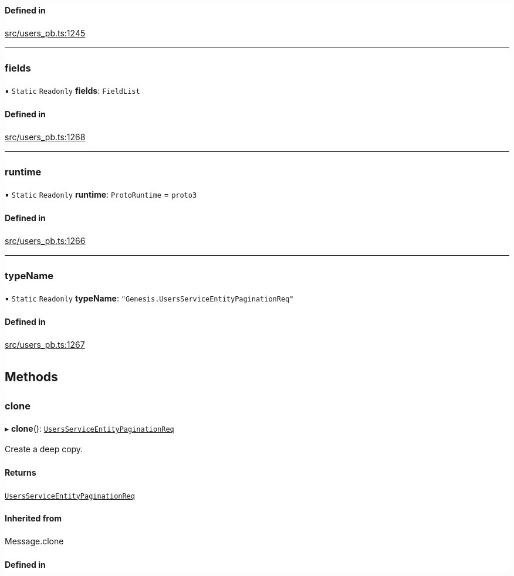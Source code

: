 #### Defined in

[src/users_pb.ts:1245](https://github.com/Unaxiom/genesis-ts-sdk/blob/a265138/src/users_pb.ts#L1245)

___

### fields

▪ `Static` `Readonly` **fields**: `FieldList`

#### Defined in

[src/users_pb.ts:1268](https://github.com/Unaxiom/genesis-ts-sdk/blob/a265138/src/users_pb.ts#L1268)

___

### runtime

▪ `Static` `Readonly` **runtime**: `ProtoRuntime` = `proto3`

#### Defined in

[src/users_pb.ts:1266](https://github.com/Unaxiom/genesis-ts-sdk/blob/a265138/src/users_pb.ts#L1266)

___

### typeName

▪ `Static` `Readonly` **typeName**: ``"Genesis.UsersServiceEntityPaginationReq"``

#### Defined in

[src/users_pb.ts:1267](https://github.com/Unaxiom/genesis-ts-sdk/blob/a265138/src/users_pb.ts#L1267)

## Methods

### clone

▸ **clone**(): [`UsersServiceEntityPaginationReq`](UsersServiceEntityPaginationReq.md)

Create a deep copy.

#### Returns

[`UsersServiceEntityPaginationReq`](UsersServiceEntityPaginationReq.md)

#### Inherited from

Message.clone

#### Defined in
